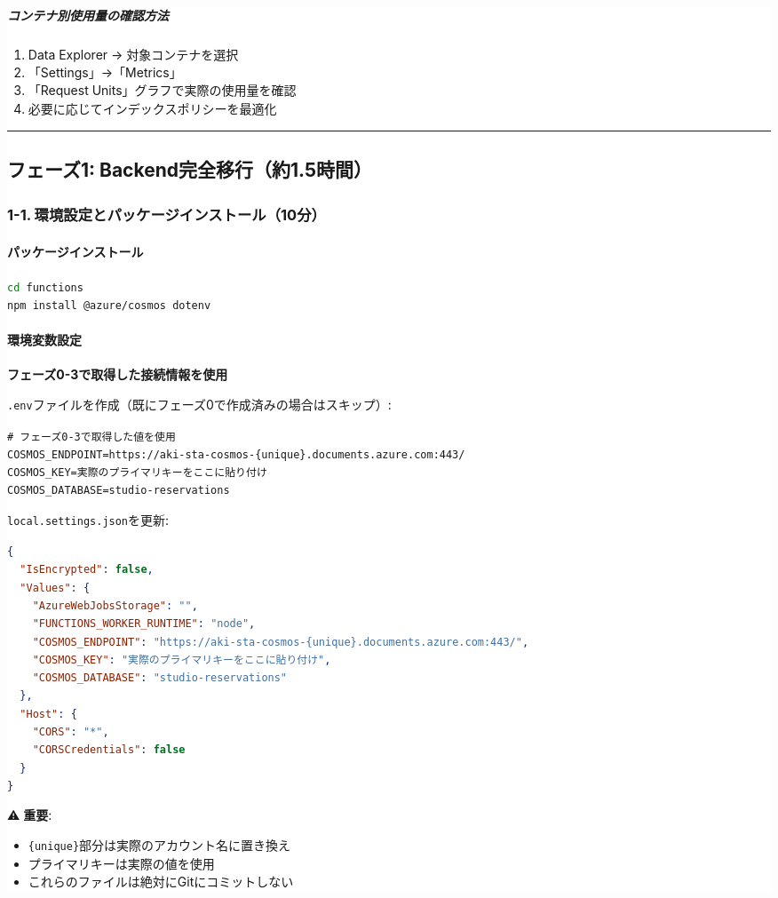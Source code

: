 ##### コンテナ別使用量の確認方法
1. Data Explorer → 対象コンテナを選択
2. 「Settings」→「Metrics」
3. 「Request Units」グラフで実際の使用量を確認
4. 必要に応じてインデックスポリシーを最適化

---

## フェーズ1: Backend完全移行（約1.5時間）


### 1-1. 環境設定とパッケージインストール（10分）

#### パッケージインストール
```bash
cd functions
npm install @azure/cosmos dotenv
```

#### 環境変数設定

**フェーズ0-3で取得した接続情報を使用**

`.env`ファイルを作成（既にフェーズ0で作成済みの場合はスキップ）:
```env
# フェーズ0-3で取得した値を使用
COSMOS_ENDPOINT=https://aki-sta-cosmos-{unique}.documents.azure.com:443/
COSMOS_KEY=実際のプライマリキーをここに貼り付け
COSMOS_DATABASE=studio-reservations
```

`local.settings.json`を更新:
```json
{
  "IsEncrypted": false,
  "Values": {
    "AzureWebJobsStorage": "",
    "FUNCTIONS_WORKER_RUNTIME": "node",
    "COSMOS_ENDPOINT": "https://aki-sta-cosmos-{unique}.documents.azure.com:443/",
    "COSMOS_KEY": "実際のプライマリキーをここに貼り付け",
    "COSMOS_DATABASE": "studio-reservations"
  },
  "Host": {
    "CORS": "*",
    "CORSCredentials": false
  }
}
```

⚠️ **重要**: 
- `{unique}`部分は実際のアカウント名に置き換え
- プライマリキーは実際の値を使用
- これらのファイルは絶対にGitにコミットしない
